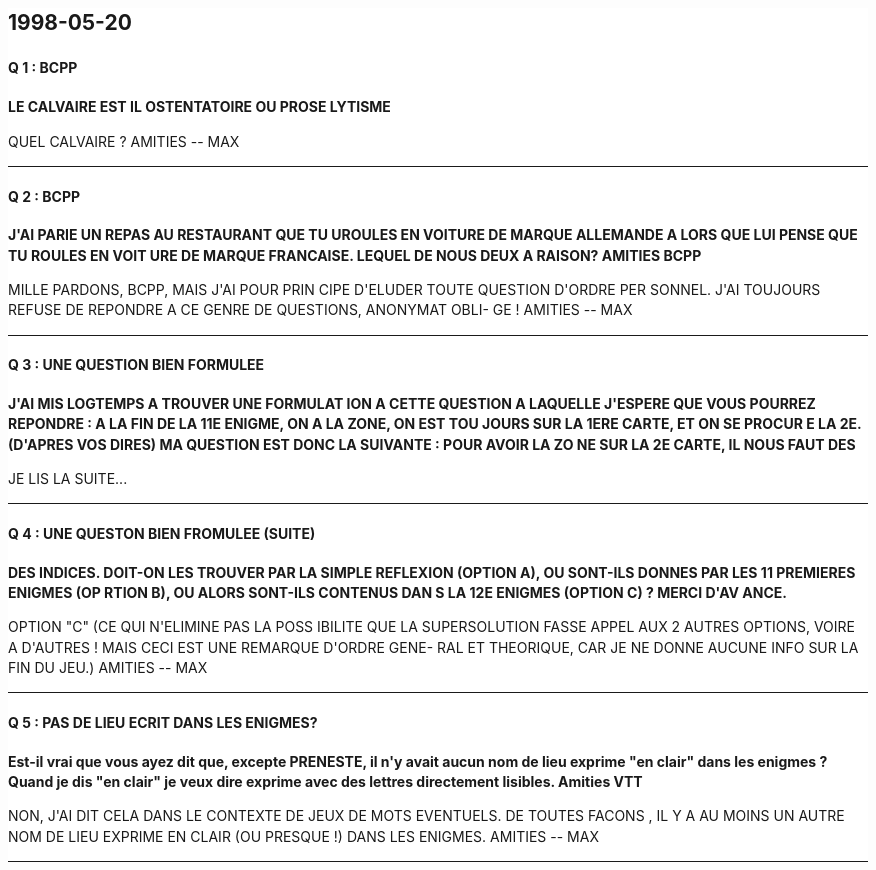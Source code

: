 ## 1998-05-20

#### Q 1 : BCPP

**LE CALVAIRE EST IL OSTENTATOIRE OU PROSE LYTISME**

QUEL CALVAIRE ? AMITIES -- MAX

---

#### Q 2 : BCPP

**J'AI PARIE UN REPAS AU RESTAURANT QUE TU UROULES EN
VOITURE DE MARQUE ALLEMANDE A LORS QUE LUI PENSE QUE TU ROULES EN VOIT
URE DE MARQUE FRANCAISE. LEQUEL DE NOUS   DEUX A RAISON? AMITIES BCPP**

MILLE PARDONS, BCPP, MAIS J'AI POUR PRIN CIPE D'ELUDER
 TOUTE QUESTION D'ORDRE PER SONNEL. J'AI TOUJOURS REFUSE DE REPONDRE A
CE GENRE DE QUESTIONS, ANONYMAT OBLI- GE ! AMITIES -- MAX

---

#### Q 3 : UNE QUESTION BIEN FORMULEE

**J'AI MIS LOGTEMPS A TROUVER UNE FORMULAT ION A CETTE
QUESTION A LAQUELLE J'ESPERE  QUE VOUS POURREZ REPONDRE : A LA FIN DE
LA 11E ENIGME, ON A LA ZONE, ON EST TOU JOURS SUR LA 1ERE CARTE, ET ON
SE PROCUR E LA 2E. (D'APRES VOS DIRES) MA QUESTION  EST DONC LA SUIVANTE
 : POUR AVOIR LA ZO NE SUR LA 2E CARTE, IL NOUS FAUT DES**

JE LIS LA SUITE...

---

#### Q 4 : UNE QUESTON BIEN FROMULEE (SUITE)

**DES INDICES. DOIT-ON LES TROUVER PAR LA  SIMPLE
REFLEXION (OPTION A), OU SONT-ILS  DONNES PAR LES 11 PREMIERES ENIGMES
(OP RTION B), OU ALORS SONT-ILS CONTENUS DAN S LA 12E ENIGMES (OPTION C)
 ? MERCI D'AV ANCE.**

OPTION "C" (CE QUI N'ELIMINE PAS LA POSS IBILITE QUE
LA SUPERSOLUTION FASSE APPEL AUX 2 AUTRES OPTIONS, VOIRE A D'AUTRES !
MAIS CECI EST UNE REMARQUE D'ORDRE GENE- RAL ET THEORIQUE, CAR JE NE
DONNE AUCUNE INFO SUR LA FIN DU JEU.) AMITIES -- MAX

---

#### Q 5 : PAS DE LIEU ECRIT DANS LES ENIGMES?

**Est-il vrai que vous ayez dit que,  excepte PRENESTE,
il n'y avait aucun nom de lieu exprime "en clair" dans les enigmes ?
Quand je dis "en clair" je veux dire exprime avec des lettres
directement lisibles.                           Amities  VTT**

NON, J'AI DIT CELA DANS LE CONTEXTE DE JEUX DE MOTS
EVENTUELS. DE TOUTES FACONS , IL Y A AU MOINS UN AUTRE NOM DE LIEU
EXPRIME EN CLAIR (OU PRESQUE !) DANS LES ENIGMES. AMITIES -- MAX

---